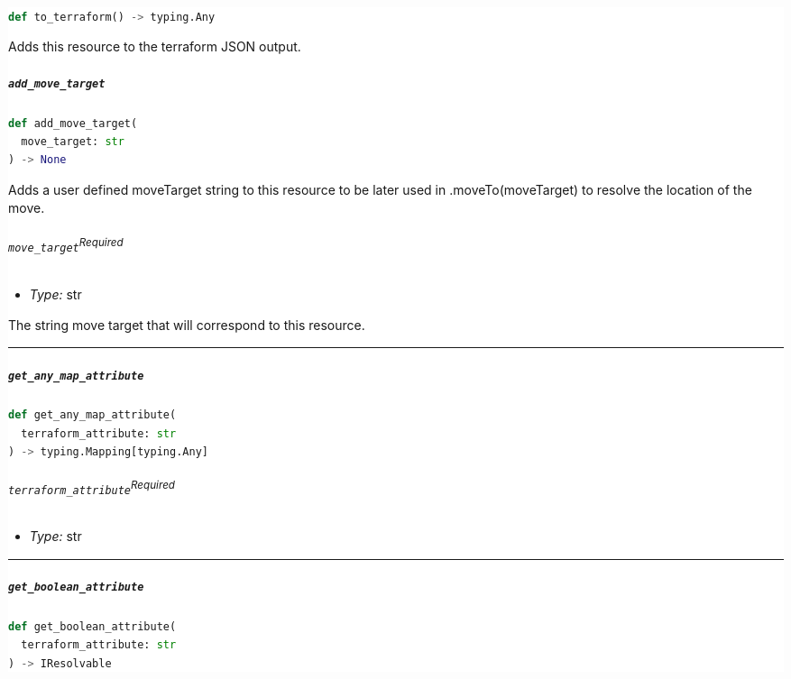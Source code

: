 ```python
def to_terraform() -> typing.Any
```

Adds this resource to the terraform JSON output.

##### `add_move_target` <a name="add_move_target" id="rhizo-co-terraform-provider-oci.coreNetworkSecurityGroupSecurityRule.CoreNetworkSecurityGroupSecurityRule.addMoveTarget"></a>

```python
def add_move_target(
  move_target: str
) -> None
```

Adds a user defined moveTarget string to this resource to be later used in .moveTo(moveTarget) to resolve the location of the move.

###### `move_target`<sup>Required</sup> <a name="move_target" id="rhizo-co-terraform-provider-oci.coreNetworkSecurityGroupSecurityRule.CoreNetworkSecurityGroupSecurityRule.addMoveTarget.parameter.moveTarget"></a>

- *Type:* str

The string move target that will correspond to this resource.

---

##### `get_any_map_attribute` <a name="get_any_map_attribute" id="rhizo-co-terraform-provider-oci.coreNetworkSecurityGroupSecurityRule.CoreNetworkSecurityGroupSecurityRule.getAnyMapAttribute"></a>

```python
def get_any_map_attribute(
  terraform_attribute: str
) -> typing.Mapping[typing.Any]
```

###### `terraform_attribute`<sup>Required</sup> <a name="terraform_attribute" id="rhizo-co-terraform-provider-oci.coreNetworkSecurityGroupSecurityRule.CoreNetworkSecurityGroupSecurityRule.getAnyMapAttribute.parameter.terraformAttribute"></a>

- *Type:* str

---

##### `get_boolean_attribute` <a name="get_boolean_attribute" id="rhizo-co-terraform-provider-oci.coreNetworkSecurityGroupSecurityRule.CoreNetworkSecurityGroupSecurityRule.getBooleanAttribute"></a>

```python
def get_boolean_attribute(
  terraform_attribute: str
) -> IResolvable
```
